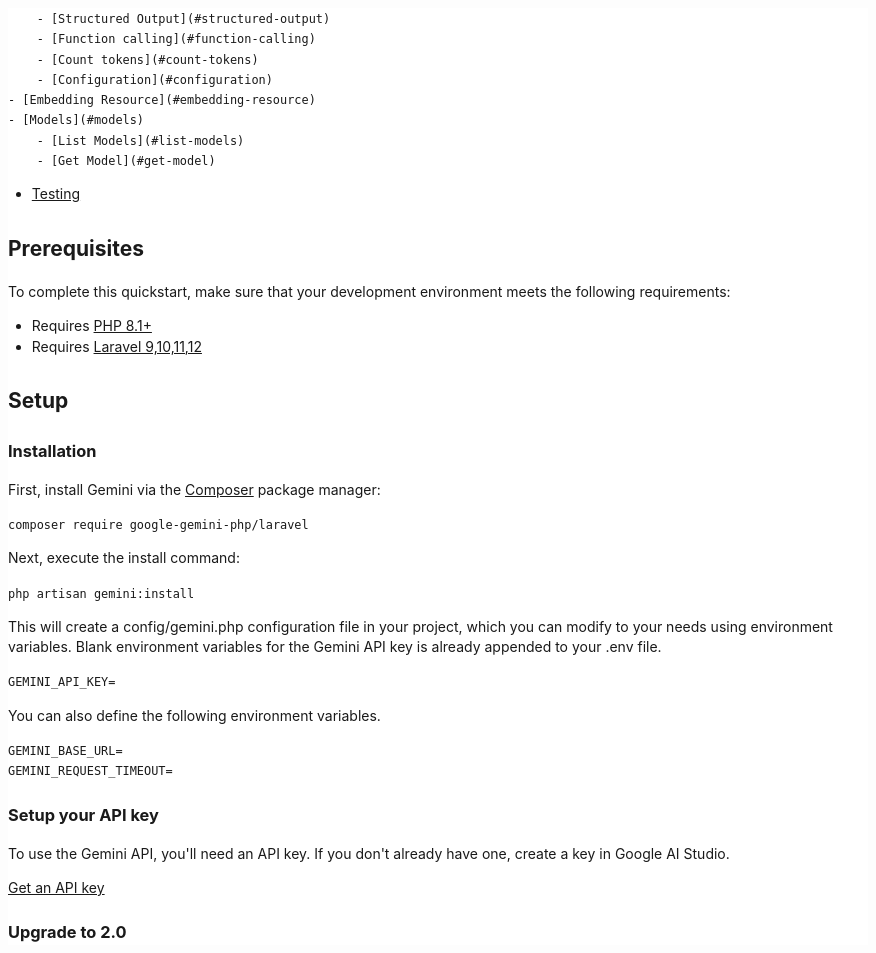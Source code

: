         - [Structured Output](#structured-output)
        - [Function calling](#function-calling)
        - [Count tokens](#count-tokens)
        - [Configuration](#configuration)
    - [Embedding Resource](#embedding-resource)
    - [Models](#models)
        - [List Models](#list-models)
        - [Get Model](#get-model)
- [Testing](#testing)


## Prerequisites
To complete this quickstart, make sure that your development environment meets the following requirements:

- Requires [PHP 8.1+](https://php.net/releases/)
- Requires [Laravel 9,10,11,12](https://laravel.com/)

## Setup

### Installation

First, install Gemini via the [Composer](https://getcomposer.org/) package manager:

```bash
composer require google-gemini-php/laravel
```

Next, execute the install command:

```bash
php artisan gemini:install
```

This will create a config/gemini.php configuration file in your project, which you can modify to your needs using environment variables. Blank environment variables for the Gemini API key is already appended to your .env file.

```
GEMINI_API_KEY=
```

You can also define the following environment variables.
```
GEMINI_BASE_URL=
GEMINI_REQUEST_TIMEOUT=
```


### Setup your API key
To use the Gemini API, you'll need an API key. If you don't already have one, create a key in Google AI Studio.

[Get an API key](https://aistudio.google.com/app/apikey)

### Upgrade to 2.0

